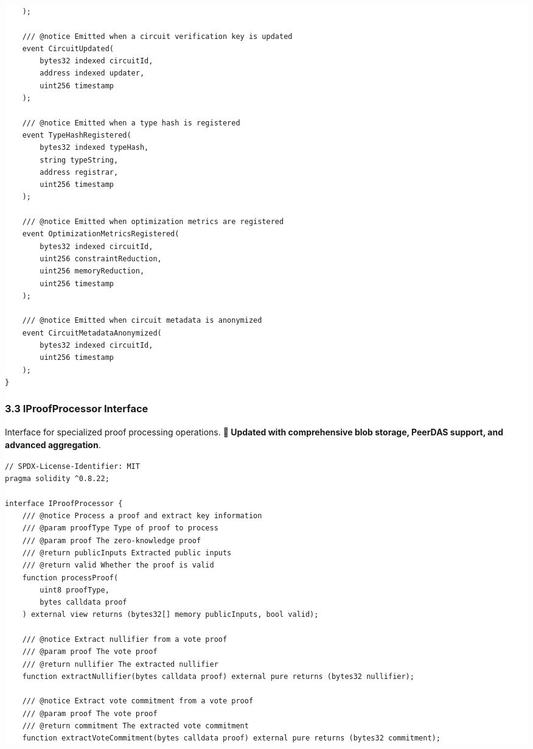 ```solidity
    );

    /// @notice Emitted when a circuit verification key is updated
    event CircuitUpdated(
        bytes32 indexed circuitId,
        address indexed updater,
        uint256 timestamp
    );

    /// @notice Emitted when a type hash is registered
    event TypeHashRegistered(
        bytes32 indexed typeHash,
        string typeString,
        address registrar,
        uint256 timestamp
    );

    /// @notice Emitted when optimization metrics are registered
    event OptimizationMetricsRegistered(
        bytes32 indexed circuitId,
        uint256 constraintReduction,
        uint256 memoryReduction,
        uint256 timestamp
    );

    /// @notice Emitted when circuit metadata is anonymized
    event CircuitMetadataAnonymized(
        bytes32 indexed circuitId,
        uint256 timestamp
    );
}
```

### 3.3 IProofProcessor Interface

Interface for specialized proof processing operations. **🔁 Updated with comprehensive blob storage, PeerDAS support, and advanced aggregation**.

```solidity
// SPDX-License-Identifier: MIT
pragma solidity ^0.8.22;

interface IProofProcessor {
    /// @notice Process a proof and extract key information
    /// @param proofType Type of proof to process
    /// @param proof The zero-knowledge proof
    /// @return publicInputs Extracted public inputs
    /// @return valid Whether the proof is valid
    function processProof(
        uint8 proofType,
        bytes calldata proof
    ) external view returns (bytes32[] memory publicInputs, bool valid);

    /// @notice Extract nullifier from a vote proof
    /// @param proof The vote proof
    /// @return nullifier The extracted nullifier
    function extractNullifier(bytes calldata proof) external pure returns (bytes32 nullifier);

    /// @notice Extract vote commitment from a vote proof
    /// @param proof The vote proof
    /// @return commitment The extracted vote commitment
    function extractVoteCommitment(bytes calldata proof) external pure returns (bytes32 commitment);

```